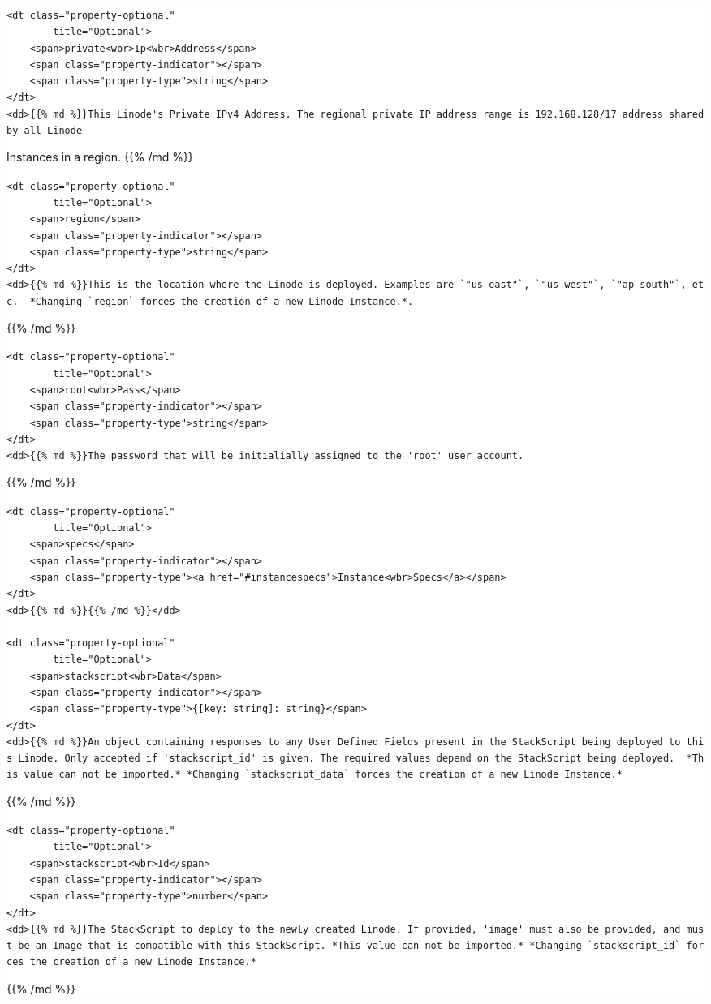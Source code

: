     <dt class="property-optional"
            title="Optional">
        <span>private<wbr>Ip<wbr>Address</span>
        <span class="property-indicator"></span>
        <span class="property-type">string</span>
    </dt>
    <dd>{{% md %}}This Linode's Private IPv4 Address. The regional private IP address range is 192.168.128/17 address shared by all Linode
Instances in a region.
{{% /md %}}</dd>

    <dt class="property-optional"
            title="Optional">
        <span>region</span>
        <span class="property-indicator"></span>
        <span class="property-type">string</span>
    </dt>
    <dd>{{% md %}}This is the location where the Linode is deployed. Examples are `"us-east"`, `"us-west"`, `"ap-south"`, etc.  *Changing `region` forces the creation of a new Linode Instance.*.
{{% /md %}}</dd>

    <dt class="property-optional"
            title="Optional">
        <span>root<wbr>Pass</span>
        <span class="property-indicator"></span>
        <span class="property-type">string</span>
    </dt>
    <dd>{{% md %}}The password that will be initialially assigned to the 'root' user account.
{{% /md %}}</dd>

    <dt class="property-optional"
            title="Optional">
        <span>specs</span>
        <span class="property-indicator"></span>
        <span class="property-type"><a href="#instancespecs">Instance<wbr>Specs</a></span>
    </dt>
    <dd>{{% md %}}{{% /md %}}</dd>

    <dt class="property-optional"
            title="Optional">
        <span>stackscript<wbr>Data</span>
        <span class="property-indicator"></span>
        <span class="property-type">{[key: string]: string}</span>
    </dt>
    <dd>{{% md %}}An object containing responses to any User Defined Fields present in the StackScript being deployed to this Linode. Only accepted if 'stackscript_id' is given. The required values depend on the StackScript being deployed.  *This value can not be imported.* *Changing `stackscript_data` forces the creation of a new Linode Instance.*
{{% /md %}}</dd>

    <dt class="property-optional"
            title="Optional">
        <span>stackscript<wbr>Id</span>
        <span class="property-indicator"></span>
        <span class="property-type">number</span>
    </dt>
    <dd>{{% md %}}The StackScript to deploy to the newly created Linode. If provided, 'image' must also be provided, and must be an Image that is compatible with this StackScript. *This value can not be imported.* *Changing `stackscript_id` forces the creation of a new Linode Instance.*
{{% /md %}}</dd>
